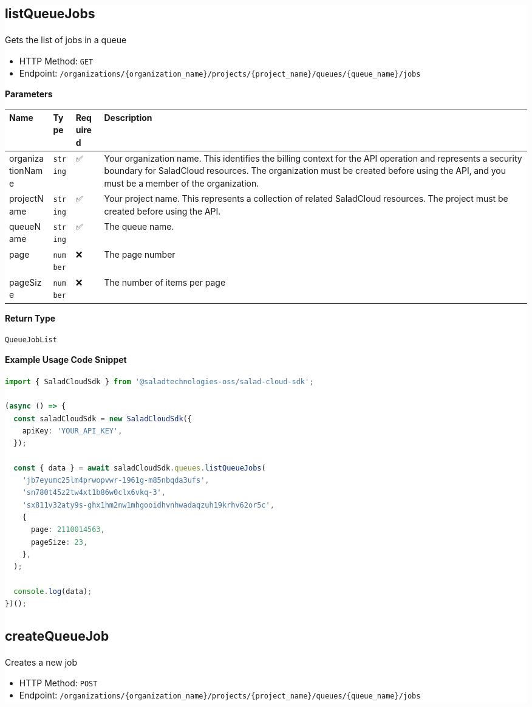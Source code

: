 ## listQueueJobs

Gets the list of jobs in a queue

- HTTP Method: `GET`
- Endpoint: `/organizations/{organization_name}/projects/{project_name}/queues/{queue_name}/jobs`

**Parameters**

| Name             | Type     | Required | Description                                                                                                                                                                                                                                         |
| :--------------- | :------- | :------- | :-------------------------------------------------------------------------------------------------------------------------------------------------------------------------------------------------------------------------------------------------- |
| organizationName | `string` | ✅       | Your organization name. This identifies the billing context for the API operation and represents a security boundary for SaladCloud resources. The organization must be created before using the API, and you must be a member of the organization. |
| projectName      | `string` | ✅       | Your project name. This represents a collection of related SaladCloud resources. The project must be created before using the API.                                                                                                                  |
| queueName        | `string` | ✅       | The queue name.                                                                                                                                                                                                                                     |
| page             | `number` | ❌       | The page number                                                                                                                                                                                                                                     |
| pageSize         | `number` | ❌       | The number of items per page                                                                                                                                                                                                                        |

**Return Type**

`QueueJobList`

**Example Usage Code Snippet**

```typescript
import { SaladCloudSdk } from '@saladtechnologies-oss/salad-cloud-sdk';

(async () => {
  const saladCloudSdk = new SaladCloudSdk({
    apiKey: 'YOUR_API_KEY',
  });

  const { data } = await saladCloudSdk.queues.listQueueJobs(
    'jb7eyumc25lm4prwopvwr-1961g-m85nbqda3ufs',
    'sn780t45z2tw4xt1b86w0clx6vkq-3',
    'sx811v32aty9s-ghx1hm2nw1mhgooidhvnhwadaqzuh19krhv62or5c',
    {
      page: 2110014563,
      pageSize: 23,
    },
  );

  console.log(data);
})();
```

## createQueueJob

Creates a new job

- HTTP Method: `POST`
- Endpoint: `/organizations/{organization_name}/projects/{project_name}/queues/{queue_name}/jobs`
